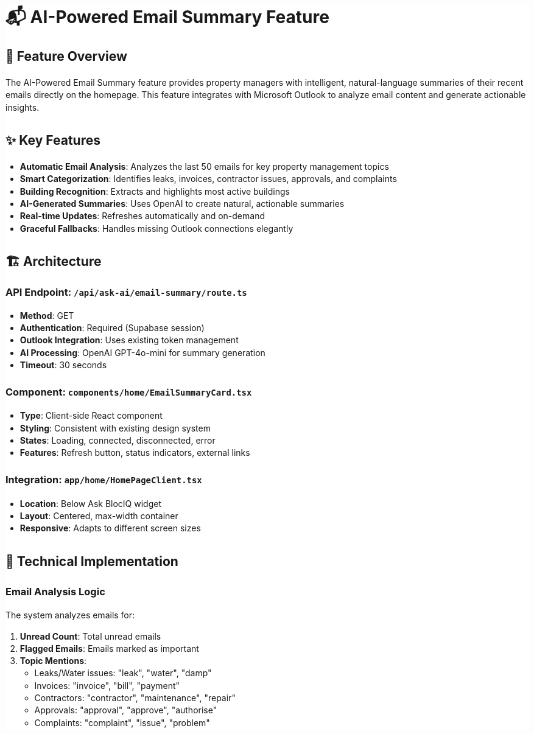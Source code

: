 # 📬 AI-Powered Email Summary Feature

## 🎯 **Feature Overview**

The AI-Powered Email Summary feature provides property managers with intelligent, natural-language summaries of their recent emails directly on the homepage. This feature integrates with Microsoft Outlook to analyze email content and generate actionable insights.

## ✨ **Key Features**

- **Automatic Email Analysis**: Analyzes the last 50 emails for key property management topics
- **Smart Categorization**: Identifies leaks, invoices, contractor issues, approvals, and complaints
- **Building Recognition**: Extracts and highlights most active buildings
- **AI-Generated Summaries**: Uses OpenAI to create natural, actionable summaries
- **Real-time Updates**: Refreshes automatically and on-demand
- **Graceful Fallbacks**: Handles missing Outlook connections elegantly

## 🏗️ **Architecture**

### **API Endpoint**: `/api/ask-ai/email-summary/route.ts`
- **Method**: GET
- **Authentication**: Required (Supabase session)
- **Outlook Integration**: Uses existing token management
- **AI Processing**: OpenAI GPT-4o-mini for summary generation
- **Timeout**: 30 seconds

### **Component**: `components/home/EmailSummaryCard.tsx`
- **Type**: Client-side React component
- **Styling**: Consistent with existing design system
- **States**: Loading, connected, disconnected, error
- **Features**: Refresh button, status indicators, external links

### **Integration**: `app/home/HomePageClient.tsx`
- **Location**: Below Ask BlocIQ widget
- **Layout**: Centered, max-width container
- **Responsive**: Adapts to different screen sizes

## 🔧 **Technical Implementation**

### **Email Analysis Logic**

The system analyzes emails for:

1. **Unread Count**: Total unread emails
2. **Flagged Emails**: Emails marked as important
3. **Topic Mentions**:
   - Leaks/Water issues: "leak", "water", "damp"
   - Invoices: "invoice", "bill", "payment"
   - Contractors: "contractor", "maintenance", "repair"
   - Approvals: "approval", "approve", "authorise"
   - Complaints: "complaint", "issue", "problem"
